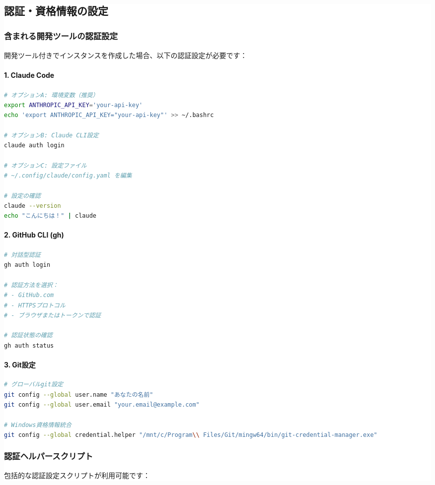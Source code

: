 ## 認証・資格情報の設定

### 含まれる開発ツールの認証設定

開発ツール付きでインスタンスを作成した場合、以下の認証設定が必要です：

#### 1. Claude Code
```bash
# オプションA: 環境変数（推奨）
export ANTHROPIC_API_KEY='your-api-key'
echo 'export ANTHROPIC_API_KEY="your-api-key"' >> ~/.bashrc

# オプションB: Claude CLI設定
claude auth login

# オプションC: 設定ファイル
# ~/.config/claude/config.yaml を編集

# 設定の確認
claude --version
echo "こんにちは！" | claude
```

#### 2. GitHub CLI (gh)
```bash
# 対話型認証
gh auth login

# 認証方法を選択：
# - GitHub.com
# - HTTPSプロトコル
# - ブラウザまたはトークンで認証

# 認証状態の確認
gh auth status
```

#### 3. Git設定
```bash
# グローバルgit設定
git config --global user.name "あなたの名前"
git config --global user.email "your.email@example.com"

# Windows資格情報統合
git config --global credential.helper "/mnt/c/Program\\ Files/Git/mingw64/bin/git-credential-manager.exe"
```

### 認証ヘルパースクリプト

包括的な認証設定スクリプトが利用可能です：
